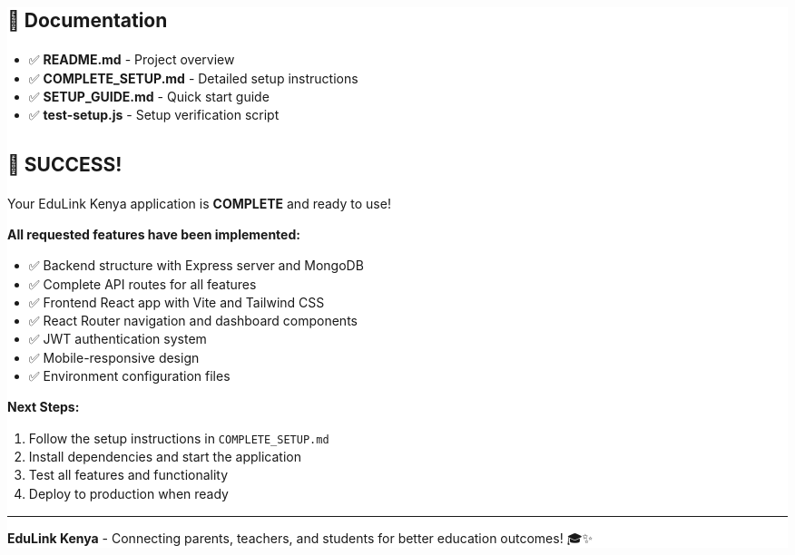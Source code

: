 ## 📖 **Documentation**

- ✅ **README.md** - Project overview
- ✅ **COMPLETE_SETUP.md** - Detailed setup instructions
- ✅ **SETUP_GUIDE.md** - Quick start guide
- ✅ **test-setup.js** - Setup verification script

## 🎉 **SUCCESS!**

Your EduLink Kenya application is **COMPLETE** and ready to use! 

**All requested features have been implemented:**
- ✅ Backend structure with Express server and MongoDB
- ✅ Complete API routes for all features
- ✅ Frontend React app with Vite and Tailwind CSS
- ✅ React Router navigation and dashboard components
- ✅ JWT authentication system
- ✅ Mobile-responsive design
- ✅ Environment configuration files

**Next Steps:**
1. Follow the setup instructions in `COMPLETE_SETUP.md`
2. Install dependencies and start the application
3. Test all features and functionality
4. Deploy to production when ready

---

**EduLink Kenya** - Connecting parents, teachers, and students for better education outcomes! 🎓✨

